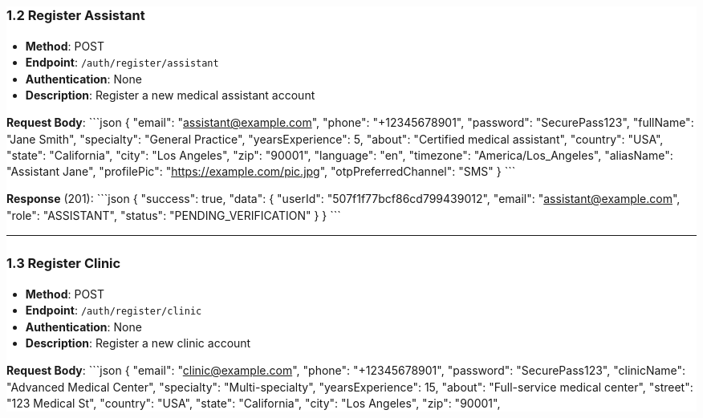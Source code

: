 
### 1.2 Register Assistant
- **Method**: POST
- **Endpoint**: `/auth/register/assistant`
- **Authentication**: None
- **Description**: Register a new medical assistant account

**Request Body**:
\`\`\`json
{
  "email": "assistant@example.com",
  "phone": "+12345678901",
  "password": "SecurePass123",
  "fullName": "Jane Smith",
  "specialty": "General Practice",
  "yearsExperience": 5,
  "about": "Certified medical assistant",
  "country": "USA",
  "state": "California",
  "city": "Los Angeles",
  "zip": "90001",
  "language": "en",
  "timezone": "America/Los_Angeles",
  "aliasName": "Assistant Jane",
  "profilePic": "https://example.com/pic.jpg",
  "otpPreferredChannel": "SMS"
}
\`\`\`

**Response** (201):
\`\`\`json
{
  "success": true,
  "data": {
    "userId": "507f1f77bcf86cd799439012",
    "email": "assistant@example.com",
    "role": "ASSISTANT",
    "status": "PENDING_VERIFICATION"
  }
}
\`\`\`

---

### 1.3 Register Clinic
- **Method**: POST
- **Endpoint**: `/auth/register/clinic`
- **Authentication**: None
- **Description**: Register a new clinic account

**Request Body**:
\`\`\`json
{
  "email": "clinic@example.com",
  "phone": "+12345678901",
  "password": "SecurePass123",
  "clinicName": "Advanced Medical Center",
  "specialty": "Multi-specialty",
  "yearsExperience": 15,
  "about": "Full-service medical center",
  "street": "123 Medical St",
  "country": "USA",
  "state": "California",
  "city": "Los Angeles",
  "zip": "90001",